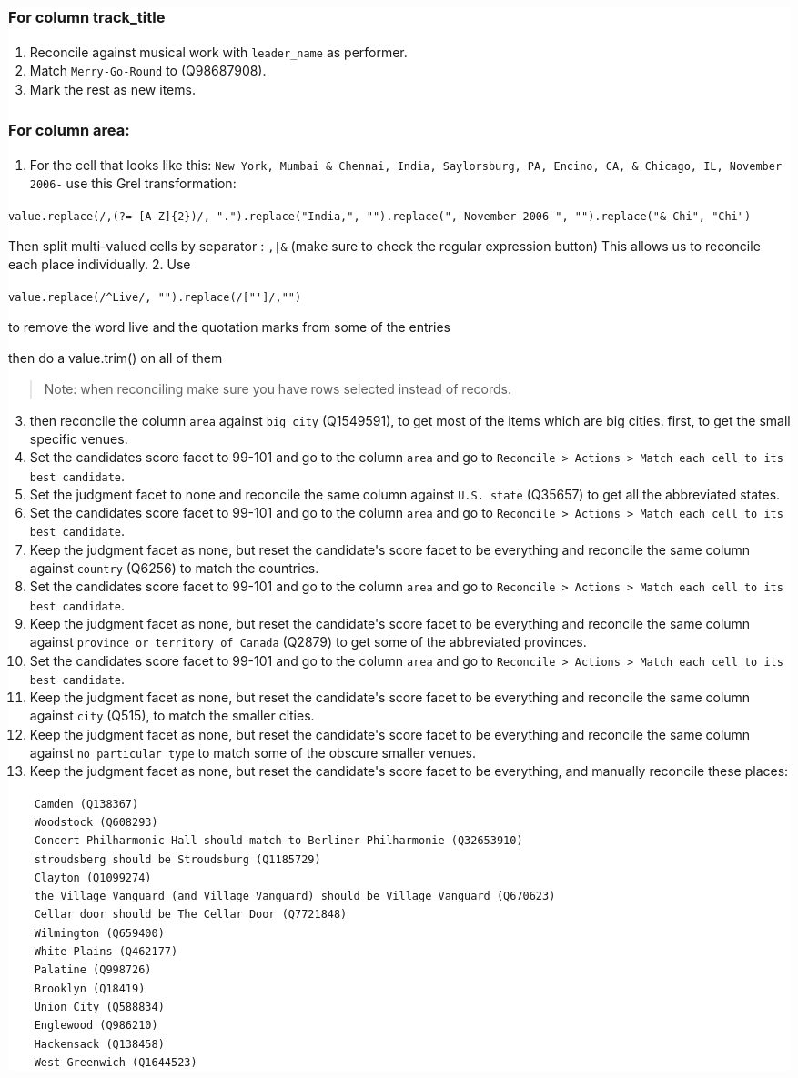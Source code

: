 
### For column track_title
1. Reconcile against musical work with `leader_name` as performer.
2. Match `Merry-Go-Round` to (Q98687908).
3. Mark the rest as new items.


### For column area:
1. For the cell that looks like this: `New York, Mumbai & Chennai, India, Saylorsburg, PA, Encino, CA, & Chicago, IL, November 2006-` use this Grel transformation: 
```
value.replace(/,(?= [A-Z]{2})/, ".").replace("India,", "").replace(", November 2006-", "").replace("& Chi", "Chi")
```
Then split multi-valued cells by separator : `,|&` (make sure to check the regular expression button)
This allows us to reconcile each place individually.
2.  Use 
```
value.replace(/^Live/, "").replace(/["']/,"")
```
 to remove the word live and the quotation marks from some of the entries

then do a value.trim() on all of them

> Note: when reconciling make sure you have rows selected instead of records.

3. then reconcile the column `area` against `big city` (Q1549591), to get most of the items which are big cities. first, to get the small specific venues.
4. Set the candidates score facet to 99-101 and go to the column `area` and go to `Reconcile > Actions > Match each cell to its best candidate`.
5. Set the judgment facet to none and reconcile the same column against `U.S. state` (Q35657) to get all the abbreviated states.
6. Set the candidates score facet to 99-101 and go to the column `area` and go to `Reconcile > Actions > Match each cell to its best candidate`.
7. Keep the judgment facet as none, but reset the candidate's score facet to be everything and reconcile the same column against `country` (Q6256) to match the countries.
8. Set the candidates score facet to 99-101 and go to the column `area` and go to `Reconcile > Actions > Match each cell to its best candidate`.
9. Keep the judgment facet as none, but reset the candidate's score facet to be everything and reconcile the same column against `province or territory of Canada` (Q2879) to get some of the abbreviated provinces.
10. Set the candidates score facet to 99-101 and go to the column `area` and go to `Reconcile > Actions > Match each cell to its best candidate`.
11. Keep the judgment facet as none, but reset the candidate's score facet to be everything and reconcile the same column against `city` (Q515), to match the smaller cities.
12. Keep the judgment facet as none, but reset the candidate's score facet to be everything and reconcile the same column against `no particular type` to match some of the obscure smaller venues.
13. Keep the judgment facet as none, but reset the candidate's score facet to be everything, and manually reconcile these places:
```
    Camden (Q138367)
    Woodstock (Q608293)
    Concert Philharmonic Hall should match to Berliner Philharmonie (Q32653910)
    stroudsberg should be Stroudsburg (Q1185729)
    Clayton (Q1099274)
    the Village Vanguard (and Village Vanguard) should be Village Vanguard (Q670623)
    Cellar door should be The Cellar Door (Q7721848)
    Wilmington (Q659400)
    White Plains (Q462177)
    Palatine (Q998726)
    Brooklyn (Q18419)
    Union City (Q588834)
    Englewood (Q986210)
    Hackensack (Q138458)
    West Greenwich (Q1644523)
```